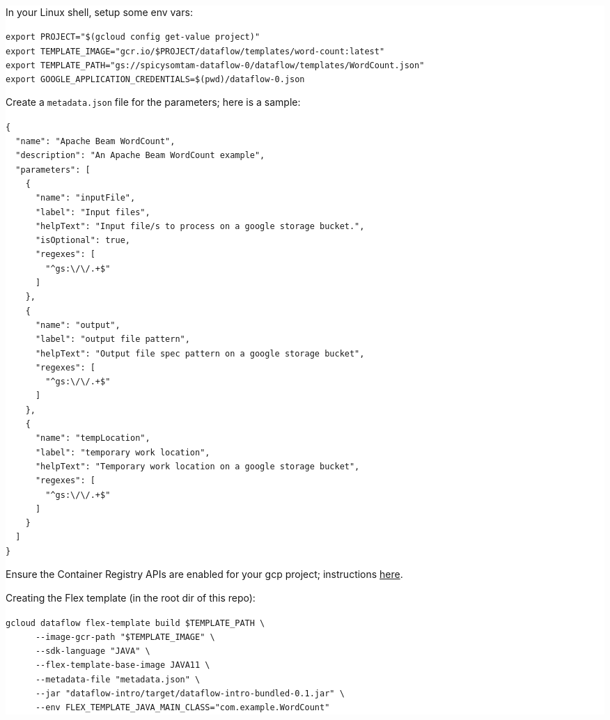 In your Linux shell, setup some env vars:
```
export PROJECT="$(gcloud config get-value project)"
export TEMPLATE_IMAGE="gcr.io/$PROJECT/dataflow/templates/word-count:latest"
export TEMPLATE_PATH="gs://spicysomtam-dataflow-0/dataflow/templates/WordCount.json"
export GOOGLE_APPLICATION_CREDENTIALS=$(pwd)/dataflow-0.json
```

Create a `metadata.json` file for the parameters; here is a sample:
```
{
  "name": "Apache Beam WordCount",
  "description": "An Apache Beam WordCount example",
  "parameters": [
    {
      "name": "inputFile",
      "label": "Input files",
      "helpText": "Input file/s to process on a google storage bucket.",
      "isOptional": true,
      "regexes": [
        "^gs:\/\/.+$"
      ]
    },
    {
      "name": "output",
      "label": "output file pattern",
      "helpText": "Output file spec pattern on a google storage bucket",
      "regexes": [
        "^gs:\/\/.+$"
      ]
    },
    {
      "name": "tempLocation",
      "label": "temporary work location",
      "helpText": "Temporary work location on a google storage bucket",
      "regexes": [
        "^gs:\/\/.+$"
      ]
    }
  ]
}
```

Ensure the Container Registry APIs are enabled for your gcp project; instructions [here](https://cloud.google.com/container-registry/docs/quickstart).

Creating the Flex template (in the root dir of this repo):
```
gcloud dataflow flex-template build $TEMPLATE_PATH \
      --image-gcr-path "$TEMPLATE_IMAGE" \
      --sdk-language "JAVA" \
      --flex-template-base-image JAVA11 \
      --metadata-file "metadata.json" \
      --jar "dataflow-intro/target/dataflow-intro-bundled-0.1.jar" \
      --env FLEX_TEMPLATE_JAVA_MAIN_CLASS="com.example.WordCount"
```
